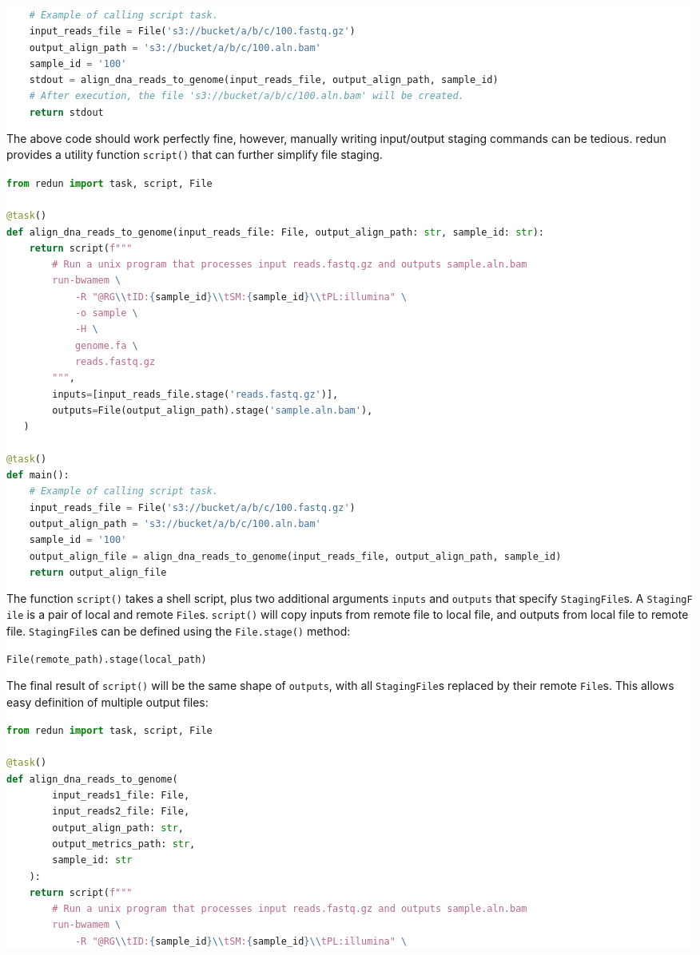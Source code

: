 ```py
    # Example of calling script task.
    input_reads_file = File('s3://bucket/a/b/c/100.fastq.gz')
    output_align_path = 's3://bucket/a/b/c/100.aln.bam'
    sample_id = '100'
    stdout = align_dna_reads_to_genome(input_reads_file, output_align_path, sample_id)
    # After execution, the file 's3://bucket/a/b/c/100.aln.bam' will be created.
    return stdout
```

The above code should work perfectly fine, however, manually writing input/output staging commands can be tedious. redun provides a utility function `script()` that can further simplify file staging.

```py
from redun import task, script, File

@task()
def align_dna_reads_to_genome(input_reads_file: File, output_align_path: str, sample_id: str):
    return script(f"""
        # Run a unix program that processes input reads.fastq.gz and outputs sample.aln.bam
        run-bwamem \
            -R "@RG\\tID:{sample_id}\\tSM:{sample_id}\\tPL:illumina" \
            -o sample \
            -H \
            genome.fa \
            reads.fastq.gz
        """,
        inputs=[input_reads_file.stage('reads.fastq.gz')],
        outputs=File(output_align_path).stage('sample.aln.bam'),
   )

@task()
def main():
    # Example of calling script task.
    input_reads_file = File('s3://bucket/a/b/c/100.fastq.gz')
    output_align_path = 's3://bucket/a/b/c/100.aln.bam'
    sample_id = '100'
    output_align_file = align_dna_reads_to_genome(input_reads_file, output_align_path, sample_id)
    return output_align_file
```

The function `script()` takes a shell script, plus two additional arguments `inputs` and `outputs` that specify `StagingFile`s. A `StagingFile` is a pair of local and remote `File`s. `script()` will copy inputs from remote file to local file, and outputs from local file to remote file. `StagingFile`s can be defined using the `File.stage()` method:

```py
File(remote_path).stage(local_path)
```

The final result of `script()` will be the same shape of `outputs`, with all `StagingFile`s replaced by their remote `File`s. This allows easy definition of multiple output files:

```py
from redun import task, script, File

@task()
def align_dna_reads_to_genome(
        input_reads1_file: File,
        input_reads2_file: File,
        output_align_path: str,
        output_metrics_path: str,
        sample_id: str
    ):
    return script(f"""
        # Run a unix program that processes input reads.fastq.gz and outputs sample.aln.bam
        run-bwamem \
            -R "@RG\\tID:{sample_id}\\tSM:{sample_id}\\tPL:illumina" \
```